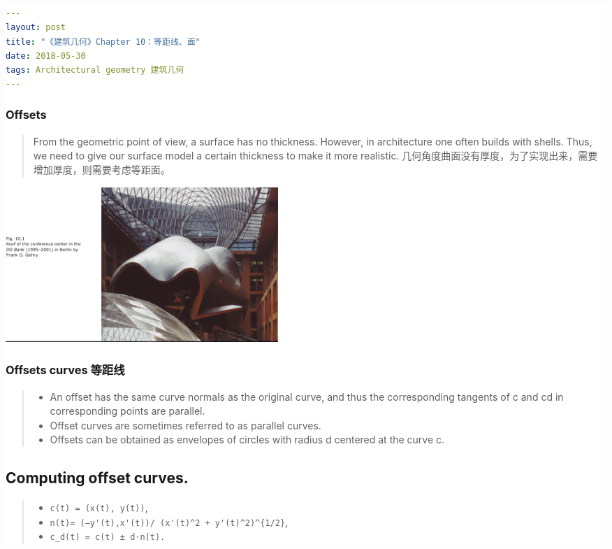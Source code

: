```yaml
---
layout: post
title: "《建筑几何》Chapter 10：等距线、面"
date: 2018-05-30
tags: Architectural geometry 建筑几何  
---
```

### Offsets
> From the geometric point of view, a surface has no thickness. However, in architecture one often builds with shells. Thus, we need to give our surface model a certain thickness to make it more realistic. 几何角度曲面没有厚度，为了实现出来，需要增加厚度，则需要考虑等距面。

<img src="/images/posts/AG/offset.png" height="222" width="390">

### Offsets curves 等距线

> - An offset has the same curve normals as the original curve, and thus the corresponding tangents of c and cd in corresponding points are parallel.
> - Offset curves are sometimes referred to as parallel curves.
> -  Offsets can be obtained as envelopes of circles with radius d centered at the curve c.

## Computing offset curves.
> - `c(t) = (x(t), y(t))`,
> - `n(t)= (−y'(t),x'(t))/ (x'(t)^2 + y'(t)^2)^{1/2}`,
> - `c_d(t) = c(t) ± d⋅n(t).`
